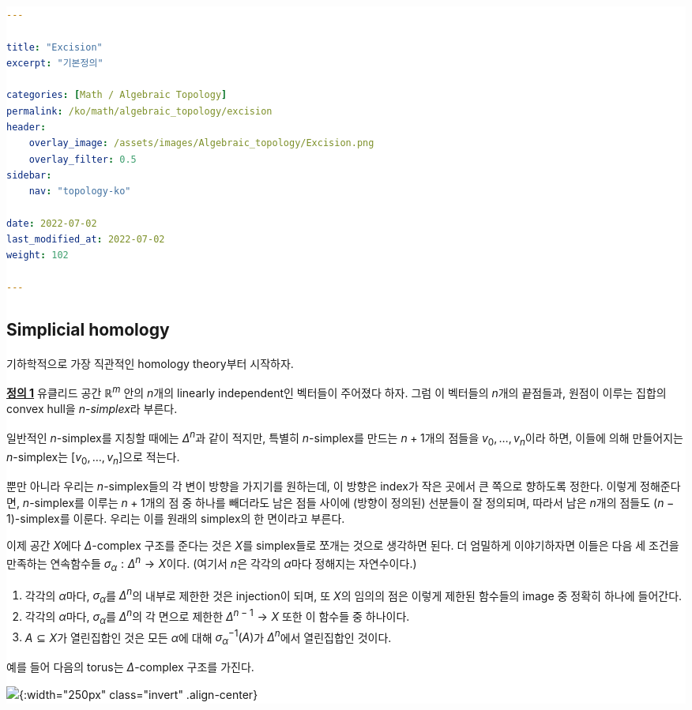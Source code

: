 ```yaml
---

title: "Excision"
excerpt: "기본정의"

categories: [Math / Algebraic Topology]
permalink: /ko/math/algebraic_topology/excision
header:
    overlay_image: /assets/images/Algebraic_topology/Excision.png
    overlay_filter: 0.5
sidebar: 
    nav: "topology-ko"

date: 2022-07-02
last_modified_at: 2022-07-02
weight: 102

---
```



## Simplicial homology

기하학적으로 가장 직관적인 homology theory부터 시작하자. 

<div class="definition" markdown="1">

<ins id="df1">**정의 1**</ins> 유클리드 공간 $\mathbb{R}^m$ 안의 $n$개의 linearly independent인 벡터들이 주어졌다 하자. 그럼 이 벡터들의 $n$개의 끝점들과, 원점이 이루는 집합의 convex hull을 *$n$-simplex*라 부른다.

</div>

일반적인 $n$-simplex를 지칭할 때에는 $\Delta^n$과 같이 적지만, 특별히 $n$-simplex를 만드는 $n+1$개의 점들을 $v_0,\ldots, v_n$이라 하면, 이들에 의해 만들어지는 $n$-simplex는 $[v_0,\ldots, v_n]$으로 적는다. 






뿐만 아니라 우리는 $n$-simplex들의 각 변이 방향을 가지기를 원하는데, 이 방향은 index가 작은 곳에서 큰 쪽으로 향하도록 정한다. 이렇게 정해준다면, $n$-simplex를 이루는 $n+1$개의 점 중 하나를 빼더라도 남은 점들 사이에 (방향이 정의된) 선분들이 잘 정의되며, 따라서 남은 $n$개의 점들도 $(n-1)$-simplex를 이룬다. 우리는 이를 원래의 simplex의 한 면이라고 부른다.

이제 공간 $X$에다 $\Delta$-complex 구조를 준다는 것은 $X$를 simplex들로 쪼개는 것으로 생각하면 된다. 더 엄밀하게 이야기하자면 이들은 다음 세 조건을 만족하는 연속함수들 $\sigma_\alpha:\Delta^n\rightarrow X$이다. (여기서 $n$은 각각의 $\alpha$마다 정해지는 자연수이다.)

1. 각각의 $\alpha$마다, $\sigma_\alpha$를 $\Delta^n$의 내부로 제한한 것은 injection이 되며, 또 $X$의 임의의 점은 이렇게 제한된 함수들의 image 중 정확히 하나에 들어간다.
2. 각각의 $\alpha$마다, $\sigma_\alpha$를 $\Delta^n$의 각 면으로 제한한 $\Delta^{n-1}\rightarrow X$ 또한 이 함수들 중 하나이다.
3. $A\subseteq X$가 열린집합인 것은 모든 $\alpha$에 대해 $\sigma_\alpha^{-1}(A)$가 $\Delta^n$에서 열린집합인 것이다. 

예를 들어 다음의 torus는 $\Delta$-complex 구조를 가진다. 

![](/assets/images//.png){:width="250px" class="invert" .align-center}
